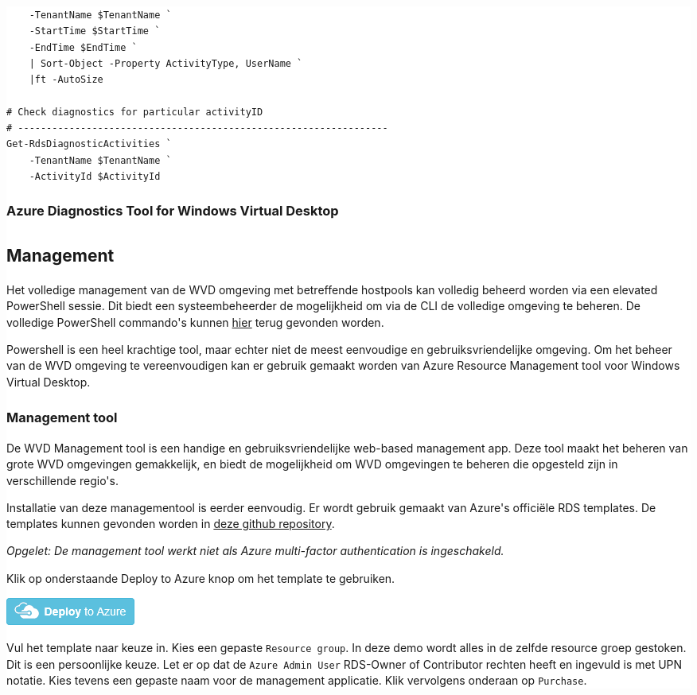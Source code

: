```
    -TenantName $TenantName `
    -StartTime $StartTime `
    -EndTime $EndTime `
    | Sort-Object -Property ActivityType, UserName `
    |ft -AutoSize

# Check diagnostics for particular activityID
# -----------------------------------------------------------------
Get-RdsDiagnosticActivities `
    -TenantName $TenantName `
    -ActivityId $ActivityId
```

### Azure Diagnostics Tool for Windows Virtual Desktop



## Management

Het volledige management van de WVD omgeving met betreffende hostpools kan volledig beheerd worden via een elevated PowerShell sessie. Dit biedt een systeembeheerder de mogelijkheid om via de CLI de volledige omgeving te beheren. De volledige PowerShell commando's kunnen [hier](https://docs.microsoft.com/en-us/powershell/module/windowsvirtualdesktop/) terug gevonden worden. 

Powershell is een heel krachtige tool, maar echter niet de meest eenvoudige en gebruiksvriendelijke omgeving. Om het beheer van de WVD omgeving te vereenvoudigen kan er gebruik gemaakt worden van Azure Resource Management tool voor Windows Virtual Desktop. 

### Management tool

De WVD Management tool is een handige en gebruiksvriendelijke web-based management app. Deze tool maakt het beheren van grote WVD omgevingen gemakkelijk, en biedt de mogelijkheid om WVD omgevingen te beheren die opgesteld zijn in verschillende regio's. 

Installatie van deze managementool is eerder eenvoudig. Er wordt gebruik gemaakt van Azure's officiële RDS templates. De templates kunnen gevonden worden in [deze github repository](https://github.com/Azure/RDS-Templates/tree/master/wvd-templates/wvd-management-ux/deploy). 

*Opgelet: De management tool werkt niet als Azure multi-factor authentication is ingeschakeld.*

Klik op onderstaande Deploy to Azure knop om het template te gebruiken.

[![Foo](Screenshots/WVD56.png)](https://portal.azure.com/#create/Microsoft.Template/uri/https%3A%2F%2Fraw.githubusercontent.com%2FAzure%2FRDS-Templates%2Fmaster%2Fwvd-templates%2Fwvd-management-ux%2Fdeploy%2FmainTemplate.json)

Vul het template naar keuze in. Kies een gepaste `Resource group`. In deze demo wordt alles in de zelfde resource groep gestoken. Dit is een persoonlijke keuze.
Let er op dat de `Azure Admin User` RDS-Owner of Contributor rechten heeft en ingevuld is met UPN notatie. Kies tevens een gepaste naam voor de management applicatie. Klik vervolgens onderaan op `Purchase`.
